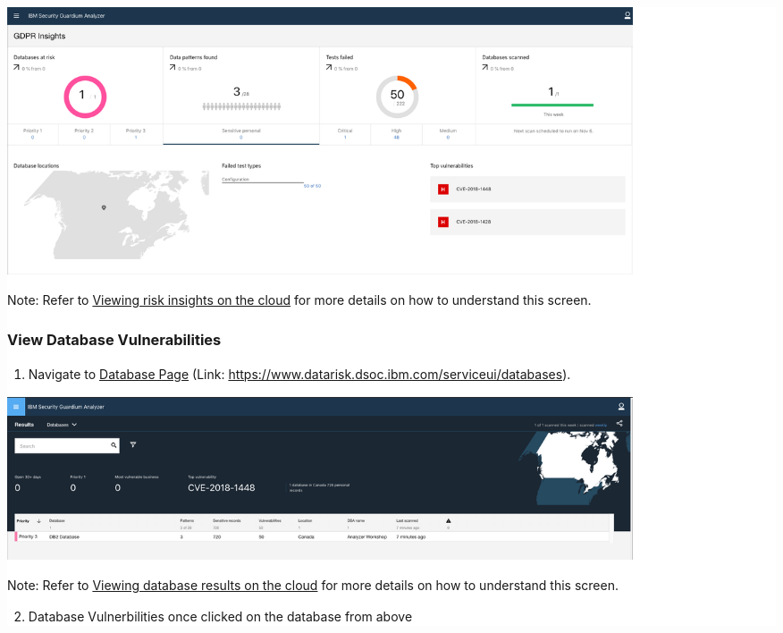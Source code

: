 <img src="images/Dashboard.png" width="700" alt="Start your free tiral">

Note: Refer to [Viewing risk insights on the cloud](https://www.ibm.com/support/knowledgecenter/SS2RDF/GuardiumAnalyzer/cloud_insights_gdpr.html#cloud_insights_gdpr) for more details on how to understand this screen.

### View Database Vulnerabilities

1. Navigate to [Database Page](https://www.datarisk.dsoc.ibm.com/serviceui/databases) (Link: https://www.datarisk.dsoc.ibm.com/serviceui/databases).

<img src="images/DatabasesPage.png" width="700" alt="Start your free tiral">

Note: Refer to [Viewing database results on the cloud](https://www.ibm.com/support/knowledgecenter/SS2RDF/GuardiumAnalyzer/cloud_results_databases.html#cloud_results_databases) for more details on how to understand this screen.

2. Database Vulnerbilities once clicked on the database from above
